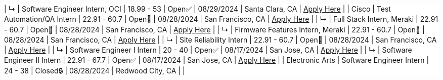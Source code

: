 | ↳                             | Software Engineer Intern, OCI                                                  | 18.99 - 53       | Open✅   | 08/29/2024   | Santa Clara, CA                                                                                                                                                                                                                                                                   | [Apply Here](https://eeho.fa.us2.oraclecloud.com/hcmUI/CandidateExperience/en/sites/jobsearch/job/256000/?keyword=internship&mode=location)                                                                                                                   |
| Cisco                         | Test Automation/QA Intern                                                      | 22.91 - 60.7     | Open🛂   | 08/28/2024   | San Francisco, CA                                                                                                                                                                                                                                                                 | [Apply Here](https://jobs.cisco.com/jobs/ProjectDetail/Test-Automation-QA-Intern-FY25-Summer-2025/1427979)                                                                                                                                                    |
| ↳                             | Full Stack Intern, Meraki                                                      | 22.91 - 60.7     | Open🛂   | 08/28/2024   | San Francisco, CA                                                                                                                                                                                                                                                                 | [Apply Here](https://jobs.cisco.com/jobs/ProjectDetail/Full-Stack-Intern-FY25-Summer-2025-Meraki/1427972)                                                                                                                                                     |
| ↳                             | Firmware Features Intern, Meraki                                               | 22.91 - 60.7     | Open🛂   | 08/28/2024   | San Francisco, CA                                                                                                                                                                                                                                                                 | [Apply Here](https://jobs.cisco.com/jobs/ProjectDetail/Firmware-Features-Intern-FY25-Summer-2025-Meraki/1427976)                                                                                                                                              |
| ↳                             | Site Reliability Intern                                                        | 22.91 - 60.7     | Open🛂   | 08/28/2024   | San Francisco, CA                                                                                                                                                                                                                                                                 | [Apply Here](https://jobs.cisco.com/jobs/ProjectDetail/Site-Reliability-Intern-FY25-Summer-2025-Meraki/1427978)                                                                                                                                               |
| ↳                             | Software Engineer I Intern                                                     | 20 - 40          | Open✅   | 08/17/2024   | San Jose, CA                                                                                                                                                                                                                                                                      | [Apply Here](https://jobs.cisco.com/jobs/ProjectDetail/Software-Engineer-I-Intern-United-States/1427387)                                                                                                                                                      |
| ↳                             | Software Engineer II Intern                                                    | 22.91 - 67.7     | Open✅   | 08/17/2024   | San Jose, CA                                                                                                                                                                                                                                                                      | [Apply Here](https://jobs.cisco.com/jobs/ProjectDetail/Software-Engineer-II-Intern-United-States/1426829)                                                                                                                                                     |
| Electronic Arts               | Software Engineer Intern                                                       | 24 - 38          | Closed🔒 | 08/28/2024   | Redwood City, CA                                                                                                                                                                                                                                                                  |                                                                                                                                                                                                                                                               |
